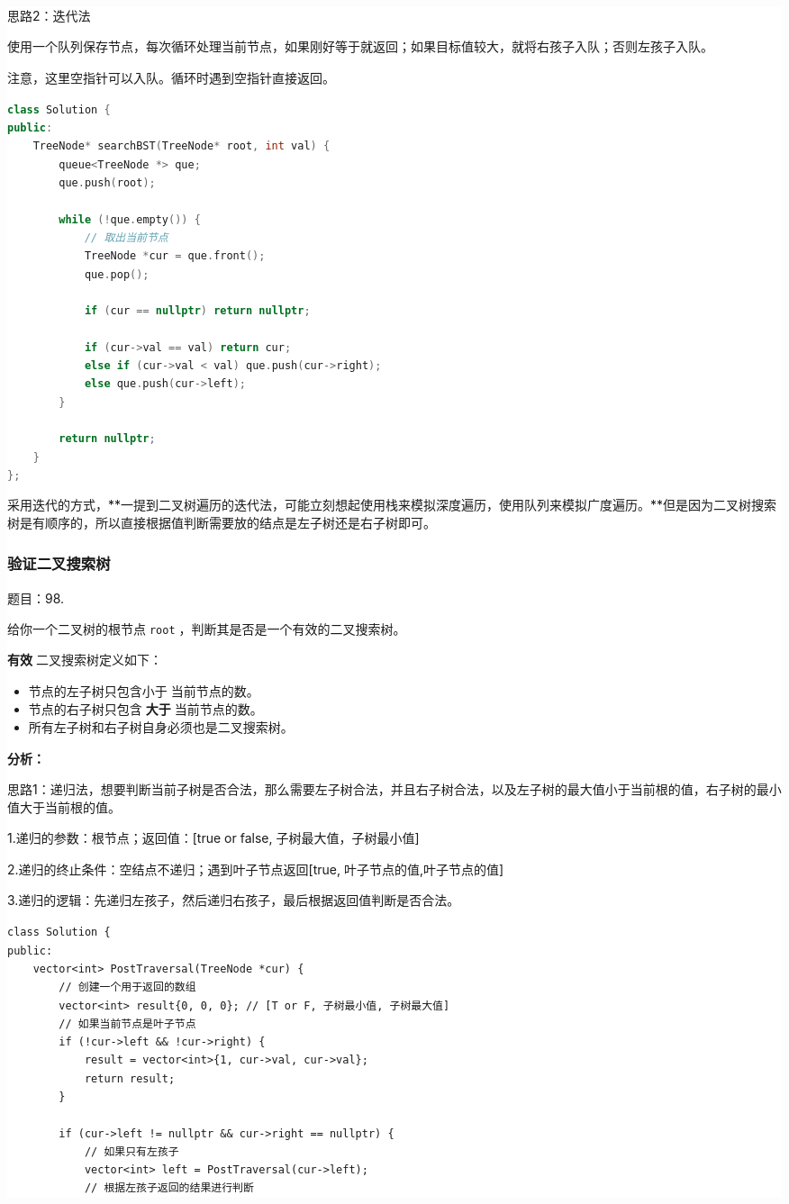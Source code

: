 思路2：迭代法

使用一个队列保存节点，每次循环处理当前节点，如果刚好等于就返回；如果目标值较大，就将右孩子入队；否则左孩子入队。

注意，这里空指针可以入队。循环时遇到空指针直接返回。

```c++
class Solution {
public:
    TreeNode* searchBST(TreeNode* root, int val) {
        queue<TreeNode *> que;
        que.push(root);

        while (!que.empty()) {
            // 取出当前节点
            TreeNode *cur = que.front();
            que.pop();

            if (cur == nullptr) return nullptr;

            if (cur->val == val) return cur;
            else if (cur->val < val) que.push(cur->right);
            else que.push(cur->left);
        }

        return nullptr;
    }
};
```

采用迭代的方式，**一提到二叉树遍历的迭代法，可能立刻想起使用栈来模拟深度遍历，使用队列来模拟广度遍历。**但是因为二叉树搜索树是有顺序的，所以直接根据值判断需要放的结点是左子树还是右子树即可。

### 验证二叉搜索树

题目：98.

给你一个二叉树的根节点 `root` ，判断其是否是一个有效的二叉搜索树。

**有效** 二叉搜索树定义如下：

- 节点的左子树只包含小于 当前节点的数。
- 节点的右子树只包含 **大于** 当前节点的数。
- 所有左子树和右子树自身必须也是二叉搜索树。

**分析：**

思路1：递归法，想要判断当前子树是否合法，那么需要左子树合法，并且右子树合法，以及左子树的最大值小于当前根的值，右子树的最小值大于当前根的值。

1.递归的参数：根节点；返回值：[true or false, 子树最大值，子树最小值]

2.递归的终止条件：空结点不递归；遇到叶子节点返回[true, 叶子节点的值,叶子节点的值]

3.递归的逻辑：先递归左孩子，然后递归右孩子，最后根据返回值判断是否合法。

```
class Solution {
public:
    vector<int> PostTraversal(TreeNode *cur) {
        // 创建一个用于返回的数组
        vector<int> result{0, 0, 0}; // [T or F, 子树最小值, 子树最大值]
        // 如果当前节点是叶子节点
        if (!cur->left && !cur->right) {
            result = vector<int>{1, cur->val, cur->val};
            return result;
        }

        if (cur->left != nullptr && cur->right == nullptr) {
            // 如果只有左孩子
            vector<int> left = PostTraversal(cur->left);
            // 根据左孩子返回的结果进行判断
```
